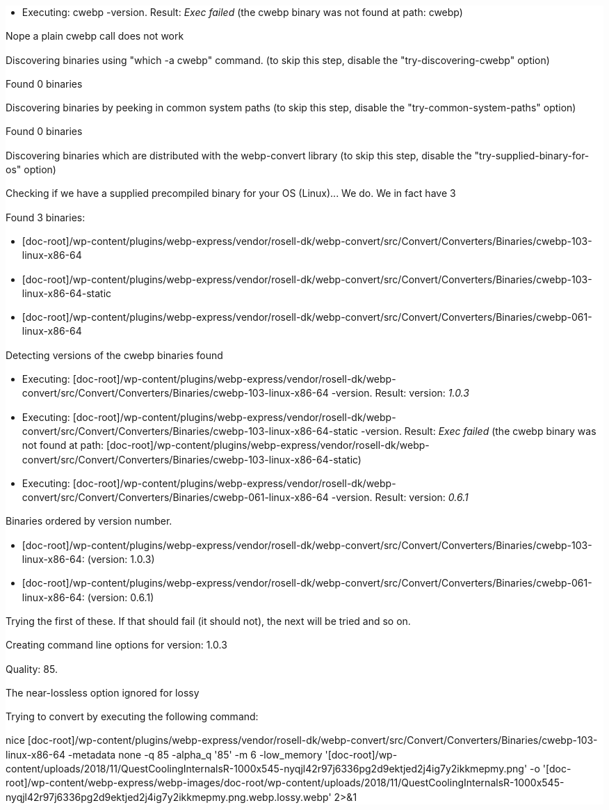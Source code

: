 - Executing: cwebp -version. Result: *Exec failed* (the cwebp binary was not found at path: cwebp)

Nope a plain cwebp call does not work

Discovering binaries using "which -a cwebp" command. (to skip this step, disable the "try-discovering-cwebp" option)

Found 0 binaries

Discovering binaries by peeking in common system paths (to skip this step, disable the "try-common-system-paths" option)

Found 0 binaries

Discovering binaries which are distributed with the webp-convert library (to skip this step, disable the "try-supplied-binary-for-os" option)

Checking if we have a supplied precompiled binary for your OS (Linux)... We do. We in fact have 3

Found 3 binaries: 

- [doc-root]/wp-content/plugins/webp-express/vendor/rosell-dk/webp-convert/src/Convert/Converters/Binaries/cwebp-103-linux-x86-64

- [doc-root]/wp-content/plugins/webp-express/vendor/rosell-dk/webp-convert/src/Convert/Converters/Binaries/cwebp-103-linux-x86-64-static

- [doc-root]/wp-content/plugins/webp-express/vendor/rosell-dk/webp-convert/src/Convert/Converters/Binaries/cwebp-061-linux-x86-64

Detecting versions of the cwebp binaries found

- Executing: [doc-root]/wp-content/plugins/webp-express/vendor/rosell-dk/webp-convert/src/Convert/Converters/Binaries/cwebp-103-linux-x86-64 -version. Result: version: *1.0.3*

- Executing: [doc-root]/wp-content/plugins/webp-express/vendor/rosell-dk/webp-convert/src/Convert/Converters/Binaries/cwebp-103-linux-x86-64-static -version. Result: *Exec failed* (the cwebp binary was not found at path: [doc-root]/wp-content/plugins/webp-express/vendor/rosell-dk/webp-convert/src/Convert/Converters/Binaries/cwebp-103-linux-x86-64-static)

- Executing: [doc-root]/wp-content/plugins/webp-express/vendor/rosell-dk/webp-convert/src/Convert/Converters/Binaries/cwebp-061-linux-x86-64 -version. Result: version: *0.6.1*

Binaries ordered by version number.

- [doc-root]/wp-content/plugins/webp-express/vendor/rosell-dk/webp-convert/src/Convert/Converters/Binaries/cwebp-103-linux-x86-64: (version: 1.0.3)

- [doc-root]/wp-content/plugins/webp-express/vendor/rosell-dk/webp-convert/src/Convert/Converters/Binaries/cwebp-061-linux-x86-64: (version: 0.6.1)

Trying the first of these. If that should fail (it should not), the next will be tried and so on.

Creating command line options for version: 1.0.3

Quality: 85. 

The near-lossless option ignored for lossy

Trying to convert by executing the following command:

nice [doc-root]/wp-content/plugins/webp-express/vendor/rosell-dk/webp-convert/src/Convert/Converters/Binaries/cwebp-103-linux-x86-64 -metadata none -q 85 -alpha_q '85' -m 6 -low_memory '[doc-root]/wp-content/uploads/2018/11/QuestCoolingInternalsR-1000x545-nyqjl42r97j6336pg2d9ektjed2j4ig7y2ikkmepmy.png' -o '[doc-root]/wp-content/webp-express/webp-images/doc-root/wp-content/uploads/2018/11/QuestCoolingInternalsR-1000x545-nyqjl42r97j6336pg2d9ektjed2j4ig7y2ikkmepmy.png.webp.lossy.webp' 2>&1
